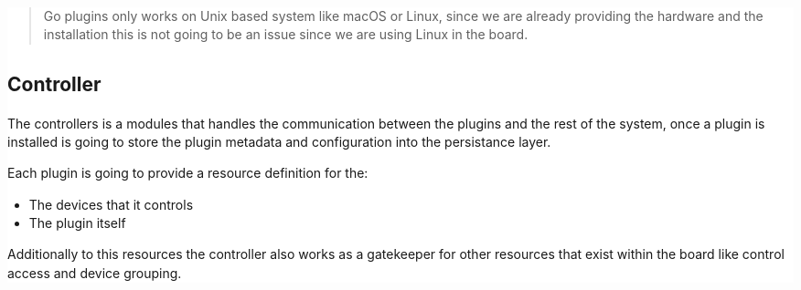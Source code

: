 
> Go plugins only works on Unix based system like macOS or Linux, since we are already providing the hardware and the installation this is not going to be an issue since we are using Linux in the board.

## Controller

The controllers is a modules that handles the communication between the plugins and the rest of the system, once a plugin is installed is going to store the plugin metadata and configuration into the persistance layer.

Each plugin is going to provide a resource definition for the:
- The devices that it controls
- The plugin itself

Additionally to this resources the controller also works as a gatekeeper for other resources that exist within the board like control access and device grouping.